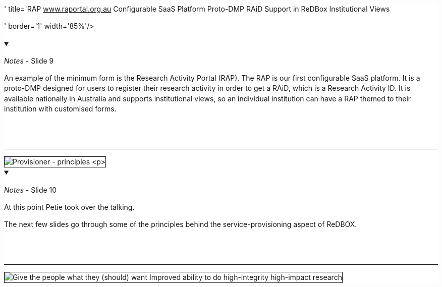 ' title='RAP
www.raportal.org.au
Configurable SaaS Platform
Proto-DMP
RAiD Support in ReDBox
Institutional Views

' border='1'  width='85%'/>

<details open="open">

<summary>

*Notes* - Slide 9

</summary>


An example of the minimum form is the Research Activity Portal (RAP). The RAP is
our first configurable SaaS platform. It is a proto-DMP designed for users to
register their research activity in order to get a RAiD, which is a Research
Activity ID. It is available nationally in Australia and supports institutional
views, so an individual institution can have a RAP themed to their institution
with customised forms.



</details>
</section>
<br/><br/><hr/>


<section typeof='http://purl.org/ontology/bibo/Slide'>
<img src='{static}Slide10.png' alt='Provisioner - principles

' title='Provisioner - principles

' border='1'  width='85%'/>

<details open="open">

<summary>

*Notes* - Slide 10

</summary>


At this point Petie took over the talking.

The next few slides go through some of the principles behind the service-provisioning aspect of ReDBOX.



</details>
</section>
<br/><br/><hr/>


<section typeof='http://purl.org/ontology/bibo/Slide'>
<img src='{static}Slide11.png' alt='Give the people what they (should) want
Improved ability to do
high-integrity high-impact research
' title='Give the people what they (should) want
Improved ability to do
high-integrity high-impact research
' border='1'  width='85%'/>
